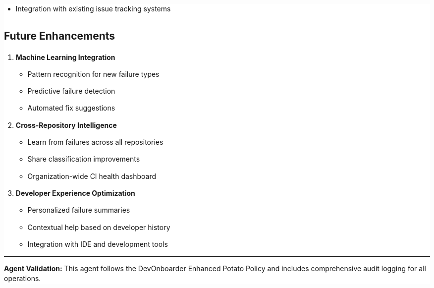 - Integration with existing issue tracking systems

## Future Enhancements

1. **Machine Learning Integration**

    - Pattern recognition for new failure types

    - Predictive failure detection

    - Automated fix suggestions

2. **Cross-Repository Intelligence**

    - Learn from failures across all repositories

    - Share classification improvements

    - Organization-wide CI health dashboard

3. **Developer Experience Optimization**

    - Personalized failure summaries

    - Contextual help based on developer history

    - Integration with IDE and development tools

---

**Agent Validation:** This agent follows the DevOnboarder Enhanced Potato Policy and includes comprehensive audit logging for all operations.
